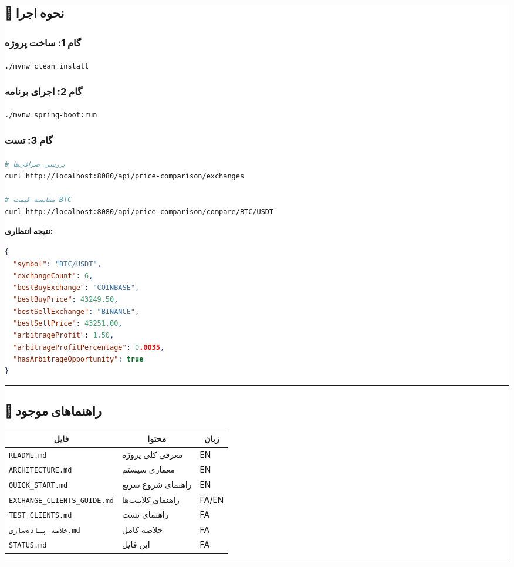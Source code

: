 
## 🚀 نحوه اجرا

### گام 1: ساخت پروژه
```bash
./mvnw clean install
```

### گام 2: اجرای برنامه
```bash
./mvnw spring-boot:run
```

### گام 3: تست
```bash
# بررسی صرافی‌ها
curl http://localhost:8080/api/price-comparison/exchanges

# مقایسه قیمت BTC
curl http://localhost:8080/api/price-comparison/compare/BTC/USDT
```

**نتیجه انتظاری:**
```json
{
  "symbol": "BTC/USDT",
  "exchangeCount": 6,
  "bestBuyExchange": "COINBASE",
  "bestBuyPrice": 43249.50,
  "bestSellExchange": "BINANCE",
  "bestSellPrice": 43251.00,
  "arbitrageProfit": 1.50,
  "arbitrageProfitPercentage": 0.0035,
  "hasArbitrageOpportunity": true
}
```

---

## 📖 راهنماهای موجود

| فایل | محتوا | زبان |
|------|-------|------|
| `README.md` | معرفی کلی پروژه | EN |
| `ARCHITECTURE.md` | معماری سیستم | EN |
| `QUICK_START.md` | راهنمای شروع سریع | EN |
| `EXCHANGE_CLIENTS_GUIDE.md` | راهنمای کلاینت‌ها | FA/EN |
| `TEST_CLIENTS.md` | راهنمای تست | FA |
| `خلاصه-پیاده‌سازی.md` | خلاصه کامل | FA |
| `STATUS.md` | این فایل | FA |

---